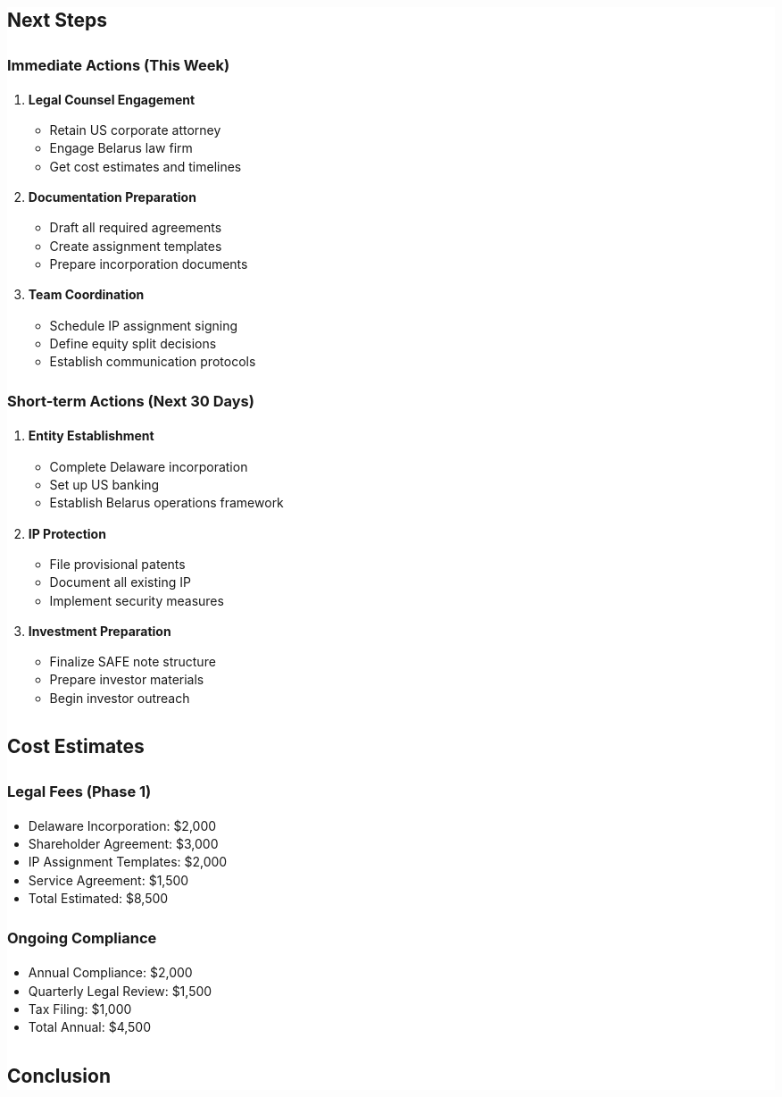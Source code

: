 ## Next Steps

### Immediate Actions (This Week)
1. **Legal Counsel Engagement**
   - Retain US corporate attorney
   - Engage Belarus law firm
   - Get cost estimates and timelines

2. **Documentation Preparation**
   - Draft all required agreements
   - Create assignment templates
   - Prepare incorporation documents

3. **Team Coordination**
   - Schedule IP assignment signing
   - Define equity split decisions
   - Establish communication protocols

### Short-term Actions (Next 30 Days)
1. **Entity Establishment**
   - Complete Delaware incorporation
   - Set up US banking
   - Establish Belarus operations framework

2. **IP Protection**
   - File provisional patents
   - Document all existing IP
   - Implement security measures

3. **Investment Preparation**
   - Finalize SAFE note structure
   - Prepare investor materials
   - Begin investor outreach

## Cost Estimates

### Legal Fees (Phase 1)
- Delaware Incorporation: $2,000
- Shareholder Agreement: $3,000
- IP Assignment Templates: $2,000
- Service Agreement: $1,500
- Total Estimated: $8,500

### Ongoing Compliance
- Annual Compliance: $2,000
- Quarterly Legal Review: $1,500
- Tax Filing: $1,000
- Total Annual: $4,500

## Conclusion
